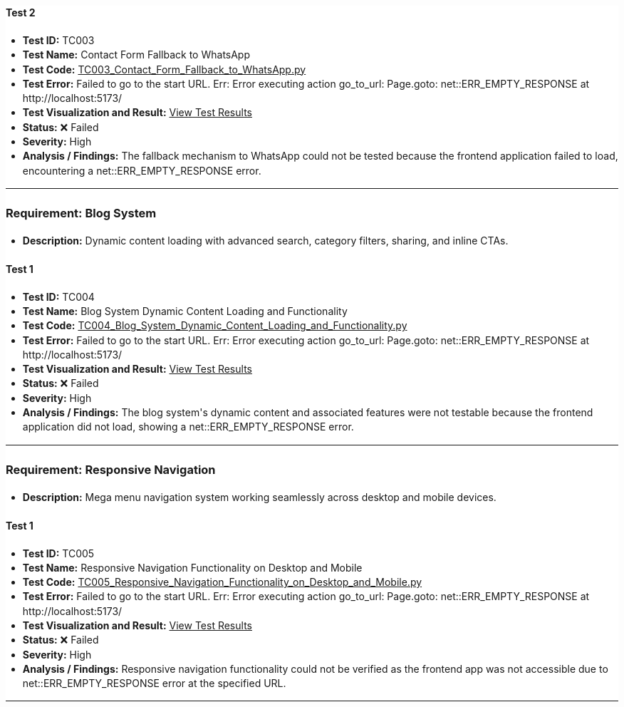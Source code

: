 
#### Test 2
- **Test ID:** TC003
- **Test Name:** Contact Form Fallback to WhatsApp
- **Test Code:** [TC003_Contact_Form_Fallback_to_WhatsApp.py](./TC003_Contact_Form_Fallback_to_WhatsApp.py)
- **Test Error:** Failed to go to the start URL. Err: Error executing action go_to_url: Page.goto: net::ERR_EMPTY_RESPONSE at http://localhost:5173/
- **Test Visualization and Result:** [View Test Results](https://www.testsprite.com/dashboard/mcp/tests/aaa872d6-23f3-4bd3-99f5-10987f5a4cf5/bbcef7d2-909d-480a-a46e-5a7a43996586)
- **Status:** ❌ Failed
- **Severity:** High
- **Analysis / Findings:** The fallback mechanism to WhatsApp could not be tested because the frontend application failed to load, encountering a net::ERR_EMPTY_RESPONSE error.

---

### Requirement: Blog System
- **Description:** Dynamic content loading with advanced search, category filters, sharing, and inline CTAs.

#### Test 1
- **Test ID:** TC004
- **Test Name:** Blog System Dynamic Content Loading and Functionality
- **Test Code:** [TC004_Blog_System_Dynamic_Content_Loading_and_Functionality.py](./TC004_Blog_System_Dynamic_Content_Loading_and_Functionality.py)
- **Test Error:** Failed to go to the start URL. Err: Error executing action go_to_url: Page.goto: net::ERR_EMPTY_RESPONSE at http://localhost:5173/
- **Test Visualization and Result:** [View Test Results](https://www.testsprite.com/dashboard/mcp/tests/aaa872d6-23f3-4bd3-99f5-10987f5a4cf5/31770408-98c8-48c3-ab6f-d1bf779e3407)
- **Status:** ❌ Failed
- **Severity:** High
- **Analysis / Findings:** The blog system's dynamic content and associated features were not testable because the frontend application did not load, showing a net::ERR_EMPTY_RESPONSE error.

---

### Requirement: Responsive Navigation
- **Description:** Mega menu navigation system working seamlessly across desktop and mobile devices.

#### Test 1
- **Test ID:** TC005
- **Test Name:** Responsive Navigation Functionality on Desktop and Mobile
- **Test Code:** [TC005_Responsive_Navigation_Functionality_on_Desktop_and_Mobile.py](./TC005_Responsive_Navigation_Functionality_on_Desktop_and_Mobile.py)
- **Test Error:** Failed to go to the start URL. Err: Error executing action go_to_url: Page.goto: net::ERR_EMPTY_RESPONSE at http://localhost:5173/
- **Test Visualization and Result:** [View Test Results](https://www.testsprite.com/dashboard/mcp/tests/aaa872d6-23f3-4bd3-99f5-10987f5a4cf5/81570bec-6faa-4e23-880a-a6a82ab9decc)
- **Status:** ❌ Failed
- **Severity:** High
- **Analysis / Findings:** Responsive navigation functionality could not be verified as the frontend app was not accessible due to net::ERR_EMPTY_RESPONSE error at the specified URL.

---
